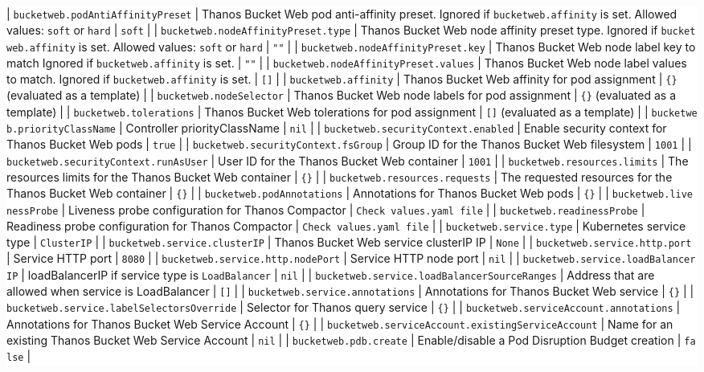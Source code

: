 | `bucketweb.podAntiAffinityPreset`                    | Thanos Bucket Web pod anti-affinity preset. Ignored if `bucketweb.affinity` is set. Allowed values: `soft` or `hard`  | `soft`                                   |
| `bucketweb.nodeAffinityPreset.type`                  | Thanos Bucket Web node affinity preset type. Ignored if `bucketweb.affinity` is set. Allowed values: `soft` or `hard` | `""`                                     |
| `bucketweb.nodeAffinityPreset.key`                   | Thanos Bucket Web node label key to match Ignored if `bucketweb.affinity` is set.                                     | `""`                                     |
| `bucketweb.nodeAffinityPreset.values`                | Thanos Bucket Web node label values to match. Ignored if `bucketweb.affinity` is set.                                 | `[]`                                     |
| `bucketweb.affinity`                                 | Thanos Bucket Web affinity for pod assignment                                                                         | `{}` (evaluated as a template)           |
| `bucketweb.nodeSelector`                             | Thanos Bucket Web node labels for pod assignment                                                                      | `{}` (evaluated as a template)           |
| `bucketweb.tolerations`                              | Thanos Bucket Web tolerations for pod assignment                                                                      | `[]` (evaluated as a template)           |
| `bucketweb.priorityClassName`                        | Controller priorityClassName                                                                           | `nil`                                                   |
| `bucketweb.securityContext.enabled`                  | Enable security context for Thanos Bucket Web pods                                                     | `true`                                                  |
| `bucketweb.securityContext.fsGroup`                  | Group ID for the Thanos Bucket Web filesystem                                                          | `1001`                                                  |
| `bucketweb.securityContext.runAsUser`                | User ID for the Thanos Bucket Web container                                                            | `1001`                                                  |
| `bucketweb.resources.limits`                         | The resources limits for the Thanos Bucket Web container                                               | `{}`                                                    |
| `bucketweb.resources.requests`                       | The requested resources for the Thanos Bucket Web container                                            | `{}`                                                    |
| `bucketweb.podAnnotations`                           | Annotations for Thanos Bucket Web pods                                                                 | `{}`                                                    |
| `bucketweb.livenessProbe`                            | Liveness probe configuration for Thanos Compactor                                                      | `Check values.yaml file`                                |
| `bucketweb.readinessProbe`                           | Readiness probe configuration for Thanos Compactor                                                     | `Check values.yaml file`                                |
| `bucketweb.service.type`                             | Kubernetes service type                                                                                | `ClusterIP`                                             |
| `bucketweb.service.clusterIP`                        | Thanos Bucket Web service clusterIP IP                                                                 | `None`                                                  |
| `bucketweb.service.http.port`                        | Service HTTP port                                                                                      | `8080`                                                  |
| `bucketweb.service.http.nodePort`                    | Service HTTP node port                                                                                 | `nil`                                                   |
| `bucketweb.service.loadBalancerIP`                   | loadBalancerIP if service type is `LoadBalancer`                                                       | `nil`                                                   |
| `bucketweb.service.loadBalancerSourceRanges`         | Address that are allowed when service is LoadBalancer                                                  | `[]`                                                    |
| `bucketweb.service.annotations`                      | Annotations for Thanos Bucket Web service                                                              | `{}`                                                    |
| `bucketweb.service.labelSelectorsOverride`           | Selector for Thanos query service                                                                      | `{}`                                                    |
| `bucketweb.serviceAccount.annotations`               | Annotations for Thanos Bucket Web Service Account                                                      | `{}`                                                    |
| `bucketweb.serviceAccount.existingServiceAccount`    | Name for an existing Thanos Bucket Web Service Account                                                 | `nil`                                                   |
| `bucketweb.pdb.create`                               | Enable/disable a Pod Disruption Budget creation                                                        | `false`                                                 |